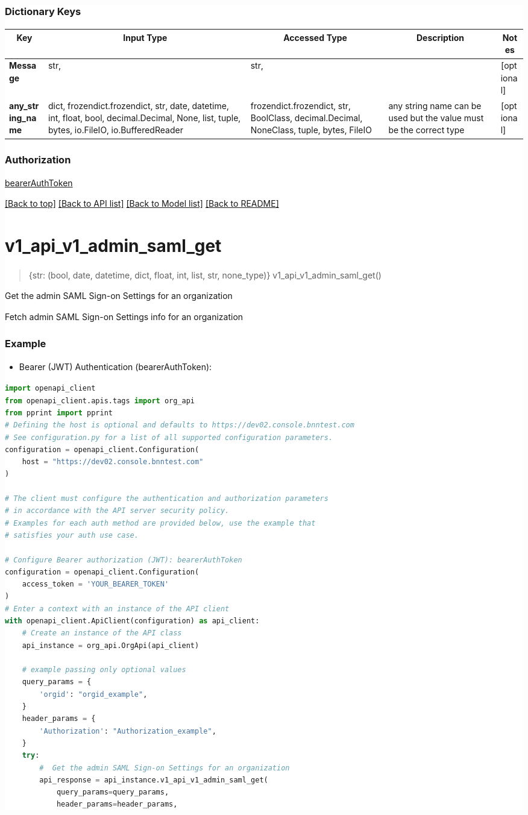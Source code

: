 ### Dictionary Keys
Key | Input Type | Accessed Type | Description | Notes
------------ | ------------- | ------------- | ------------- | -------------
**Message** | str,  | str,  |  | [optional] 
**any_string_name** | dict, frozendict.frozendict, str, date, datetime, int, float, bool, decimal.Decimal, None, list, tuple, bytes, io.FileIO, io.BufferedReader | frozendict.frozendict, str, BoolClass, decimal.Decimal, NoneClass, tuple, bytes, FileIO | any string name can be used but the value must be the correct type | [optional]

### Authorization

[bearerAuthToken](../../../README.md#bearerAuthToken)

[[Back to top]](#__pageTop) [[Back to API list]](../../../README.md#documentation-for-api-endpoints) [[Back to Model list]](../../../README.md#documentation-for-models) [[Back to README]](../../../README.md)

# **v1_api_v1_admin_saml_get**
<a name="v1_api_v1_admin_saml_get"></a>
> {str: (bool, date, datetime, dict, float, int, list, str, none_type)} v1_api_v1_admin_saml_get()

 Get the admin SAML Sign-on Settings for an organization

Fetch admin SAML Sign-on Settings info for an organization 

### Example

* Bearer (JWT) Authentication (bearerAuthToken):
```python
import openapi_client
from openapi_client.apis.tags import org_api
from pprint import pprint
# Defining the host is optional and defaults to https://dev02.console.bnntest.com
# See configuration.py for a list of all supported configuration parameters.
configuration = openapi_client.Configuration(
    host = "https://dev02.console.bnntest.com"
)

# The client must configure the authentication and authorization parameters
# in accordance with the API server security policy.
# Examples for each auth method are provided below, use the example that
# satisfies your auth use case.

# Configure Bearer authorization (JWT): bearerAuthToken
configuration = openapi_client.Configuration(
    access_token = 'YOUR_BEARER_TOKEN'
)
# Enter a context with an instance of the API client
with openapi_client.ApiClient(configuration) as api_client:
    # Create an instance of the API class
    api_instance = org_api.OrgApi(api_client)

    # example passing only optional values
    query_params = {
        'orgid': "orgid_example",
    }
    header_params = {
        'Authorization': "Authorization_example",
    }
    try:
        #  Get the admin SAML Sign-on Settings for an organization
        api_response = api_instance.v1_api_v1_admin_saml_get(
            query_params=query_params,
            header_params=header_params,
```
